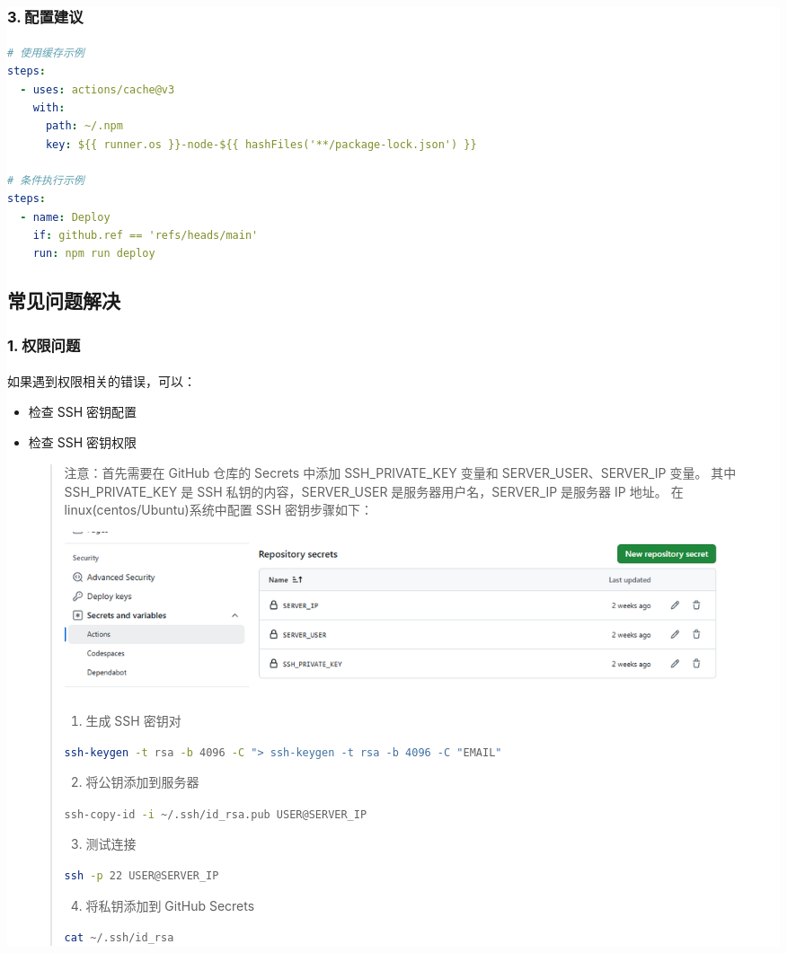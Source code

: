### 3. 配置建议

```yaml
# 使用缓存示例
steps:
  - uses: actions/cache@v3
    with:
      path: ~/.npm
      key: ${{ runner.os }}-node-${{ hashFiles('**/package-lock.json') }}

# 条件执行示例
steps:
  - name: Deploy
    if: github.ref == 'refs/heads/main'
    run: npm run deploy
```

## 常见问题解决

### 1. 权限问题

如果遇到权限相关的错误，可以：

- 检查 SSH 密钥配置
- 检查 SSH 密钥权限

  > 注意：首先需要在 GitHub 仓库的 Secrets 中添加 SSH_PRIVATE_KEY 变量和 SERVER_USER、SERVER_IP 变量。
  > 其中 SSH_PRIVATE_KEY 是 SSH 私钥的内容，SERVER_USER 是服务器用户名，SERVER_IP 是服务器 IP 地址。
  > 在 linux(centos/Ubuntu)系统中配置 SSH 密钥步骤如下：
  >
  > ![SSH密钥配置步骤](../static/img/Snipaste_2025-04-03_04-40-56.png)
  >
  > 1. 生成 SSH 密钥对
  >
  > ```bash
  > ssh-keygen -t rsa -b 4096 -C "> ssh-keygen -t rsa -b 4096 -C "EMAIL"
  > ```
  >
  > 2. 将公钥添加到服务器
  >
  > ```bash
  > ssh-copy-id -i ~/.ssh/id_rsa.pub USER@SERVER_IP
  > ```
  >
  > 3. 测试连接
  >
  > ```bash
  > ssh -p 22 USER@SERVER_IP
  > ```
  >
  > 4. 将私钥添加到 GitHub Secrets
  >
  > ```bash
  > cat ~/.ssh/id_rsa